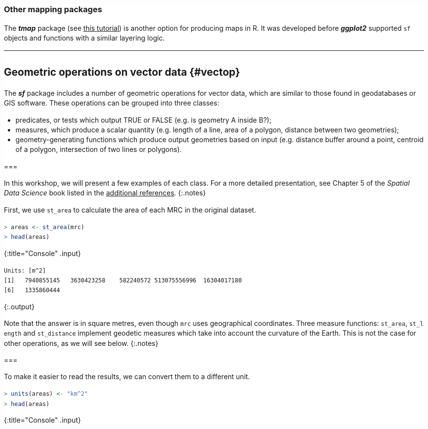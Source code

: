 ### Other mapping packages

The ***tmap*** package (see [this tutorial](https://cran.r-project.org/web/packages/tmap/vignettes/tmap-getstarted.html)) is another option for producing maps in R. It was developed before ***ggplot2*** supported `sf` objects and functions with a similar layering logic. 

---

## Geometric operations on vector data {#vectop}

The ***sf*** package includes a number of geometric operations for vector data, which are similar to those found in geodatabases or GIS software. These operations can be grouped into three classes:

* predicates, or tests which output TRUE or FALSE (e.g. is geometry A inside B?);
* measures, which produce a scalar quantity (e.g. length of a line, area of a polygon, distance between two geometries);
* geometry-generating functions which produce output geometries based on input (e.g. distance buffer around a point, centroid of a polygon, intersection of two lines or polygons).

===

In this workshop, we will present a few examples of each class. For a more detailed presentation, see Chapter 5 of the *Spatial Data Science* book listed in the [additional references](#ref).
{:.notes}

First, we use `st_area` to calculate the area of each MRC in the original dataset.



~~~r
> areas <- st_area(mrc)
> head(areas)
~~~
{:title="Console" .input}


~~~
Units: [m^2]
[1]   7940855145   3630423258    582240572 513075556996  16304017180
[6]   1335860444
~~~
{:.output}


Note that the answer is in square metres, even though `mrc` uses geographical coordinates. Three measure functions: `st_area`, `st_length` and `st_distance` implement geodetic measures which take into account the curvature of the Earth. This is not the case for other operations, as we will see below.
{:.notes}

===

To make it easier to read the results, we can convert them to a different unit.



~~~r
> units(areas) <- "km^2"
> head(areas)
~~~
{:title="Console" .input}
